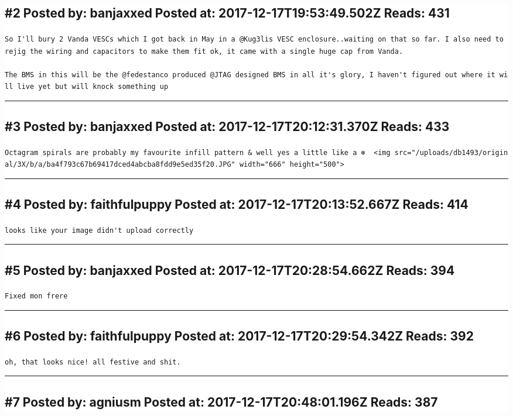 ## \#2 Posted by: banjaxxed Posted at: 2017-12-17T19:53:49.502Z Reads: 431

```
So I'll bury 2 Vanda VESCs which I got back in May in a @Kug3lis VESC enclosure..waiting on that so far. I also need to rejig the wiring and capacitors to make them fit ok, it came with a single huge cap from Vanda.

The BMS in this will be the @fedestanco produced @JTAG designed BMS in all it's glory, I haven't figured out where it will live yet but will knock something up
```

---
## \#3 Posted by: banjaxxed Posted at: 2017-12-17T20:12:31.370Z Reads: 433

```
Octagram spirals are probably my favourite infill pattern & well yes a little like a ❄️  <img src="/uploads/db1493/original/3X/b/a/ba4f793c67b69417dced4abcba8fdd9e5ed35f20.JPG" width="666" height="500">
```

---
## \#4 Posted by: faithfulpuppy Posted at: 2017-12-17T20:13:52.667Z Reads: 414

```
looks like your image didn't upload correctly
```

---
## \#5 Posted by: banjaxxed Posted at: 2017-12-17T20:28:54.662Z Reads: 394

```
Fixed mon frere
```

---
## \#6 Posted by: faithfulpuppy Posted at: 2017-12-17T20:29:54.342Z Reads: 392

```
oh, that looks nice! all festive and shit.
```

---
## \#7 Posted by: agniusm Posted at: 2017-12-17T20:48:01.196Z Reads: 387
